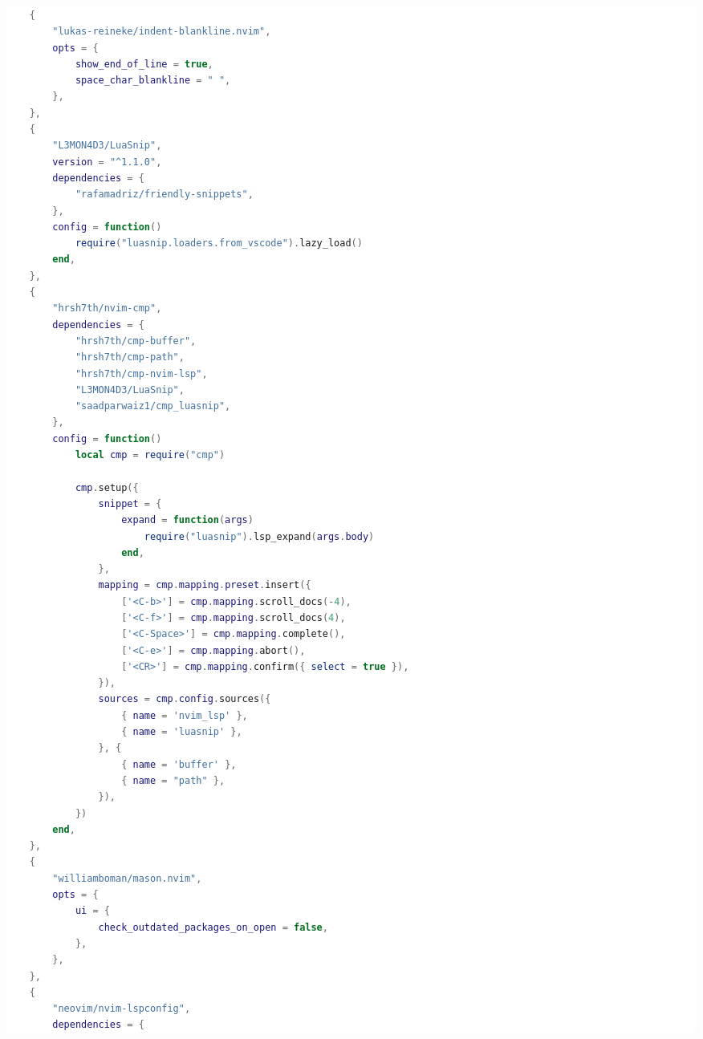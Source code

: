 ```lua
    {
        "lukas-reineke/indent-blankline.nvim",
        opts = {
            show_end_of_line = true,
            space_char_blankline = " ",
        },
    },
    {
        "L3MON4D3/LuaSnip",
        version = "^1.1.0",
        dependencies = {
            "rafamadriz/friendly-snippets",
        },
        config = function()
            require("luasnip.loaders.from_vscode").lazy_load()
        end,
    },
    {
        "hrsh7th/nvim-cmp",
        dependencies = {
            "hrsh7th/cmp-buffer",
            "hrsh7th/cmp-path",
            "hrsh7th/cmp-nvim-lsp",
            "L3MON4D3/LuaSnip",
            "saadparwaiz1/cmp_luasnip",
        },
        config = function()
            local cmp = require("cmp")

            cmp.setup({
                snippet = {
                    expand = function(args)
                        require("luasnip").lsp_expand(args.body)
                    end,
                },
                mapping = cmp.mapping.preset.insert({
                    ['<C-b>'] = cmp.mapping.scroll_docs(-4),
                    ['<C-f>'] = cmp.mapping.scroll_docs(4),
                    ['<C-Space>'] = cmp.mapping.complete(),
                    ['<C-e>'] = cmp.mapping.abort(),
                    ['<CR>'] = cmp.mapping.confirm({ select = true }),
                }),
                sources = cmp.config.sources({
                    { name = 'nvim_lsp' },
                    { name = 'luasnip' },
                }, {
                    { name = 'buffer' },
                    { name = "path" },
                }),
            })
        end,
    },
    {
        "williamboman/mason.nvim",
        opts = {
            ui = {
                check_outdated_packages_on_open = false,
            },
        },
    },
    {
        "neovim/nvim-lspconfig",
        dependencies = {
```
